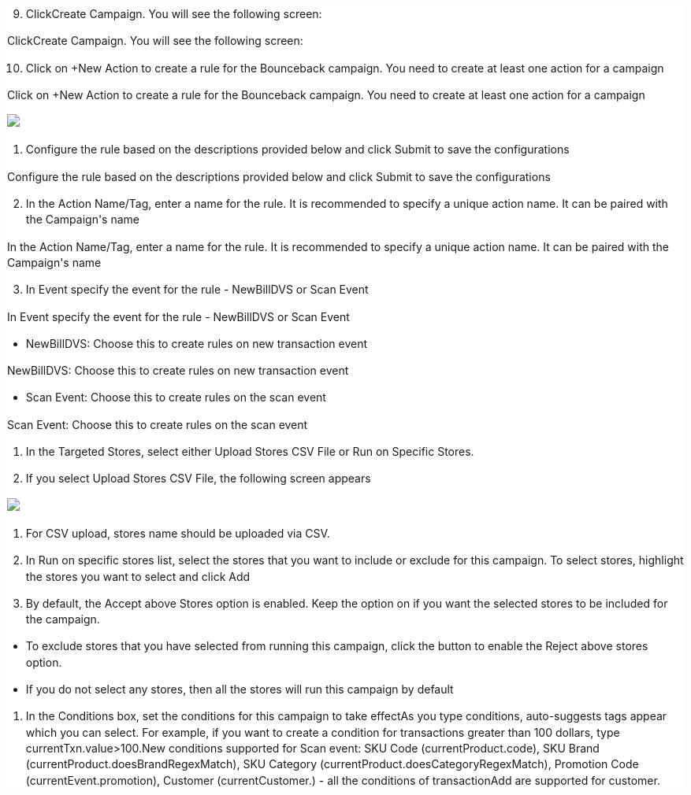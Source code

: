9. ClickCreate Campaign.  You will see the following screen:

ClickCreate Campaign.  You will see the following screen:

10. Click on +New Action to create a rule for the Bounceback campaign. You need to create at least one action for a campaign

Click on +New Action to create a rule for the Bounceback campaign. You need to create at least one action for a campaign

![](https://files.readme.io/3915f1b-image.png)

1. Configure the rule based on the descriptions provided below and click Submit to save the configurations

Configure the rule based on the descriptions provided below and click Submit to save the configurations

2. In the Action Name/Tag, enter a name for the rule. It is recommended to specify a unique action name. It can be paired with the Campaign's name

In the Action Name/Tag, enter a name for the rule. It is recommended to specify a unique action name. It can be paired with the Campaign's name

3. In Event specify the event for the rule - NewBillDVS or Scan Event

In Event specify the event for the rule - NewBillDVS or Scan Event

- NewBillDVS: Choose this to create rules on new transaction event

NewBillDVS: Choose this to create rules on new transaction event

- Scan Event: Choose this to create rules on the scan event

Scan Event: Choose this to create rules on the scan event

1. In the Targeted Stores, select either Upload Stores CSV File or Run on Specific Stores.

2. If you select Upload Stores CSV File, the following screen appears

![](https://files.readme.io/0ec6cac-image.png)

1. For CSV upload, stores name should be uploaded via CSV.

2. In Run on specific stores list, select the stores that you want to include or exclude for this campaign. To select stores, highlight the stores you want to select and click Add

3. By default, the Accept above Stores option is enabled. Keep the option on if you want the selected stores to be included for the campaign.

- To exclude stores that you have selected from running this campaign, click the button to enable the Reject above stores option.

- If you do not select any stores, then all the stores will run this campaign by default

1. In the Conditions box, set the conditions for this campaign to take effectAs you type conditions, auto-suggests tags appear which you can select. For example, if you want to create a condition for transactions greater than 100 dollars, type currentTxn.value>100.New conditions supported for Scan event: SKU Code (currentProduct.code), SKU Brand (currentProduct.doesBrandRegexMatch), SKU Category (currentProduct.doesCategoryRegexMatch), Promotion Code (currentEvent.promotion), Customer (currentCustomer.) - all the conditions of transactionAdd are supported for customer.
